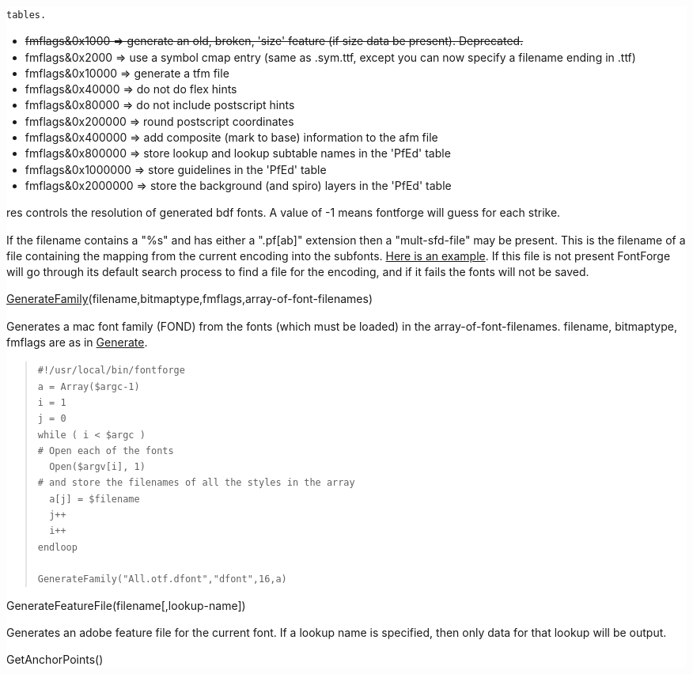    tables.
-   ~~fmflags&0x1000 =\> generate an old, broken, 'size' feature (if
    size data be present). Deprecated.~~
-   fmflags&0x2000 =\> use a symbol cmap entry (same as .sym.ttf, except
    you can now specify a filename ending in .ttf)
-   fmflags&0x10000 =\> generate a tfm file
-   fmflags&0x40000 =\> do not do flex hints
-   fmflags&0x80000 =\> do not include postscript hints
-   fmflags&0x200000 =\> round postscript coordinates
-   fmflags&0x400000 =\> add composite (mark to base) information to the
    afm file
-   fmflags&0x800000 =\> store lookup and lookup subtable names in the
    'PfEd' table
-   fmflags&0x1000000 =\> store guidelines in the 'PfEd' table
-   fmflags&0x2000000 =\> store the background (and spiro) layers in the
    'PfEd' table

res controls the resolution of generated bdf fonts. A value of -1 means
fontforge will guess for each strike.

If the filename contains a "%s" and has either a ".pf[ab]" extension
then a "mult-sfd-file" may be present. This is the filename of a file
containing the mapping from the current encoding into the subfonts.
[Here is an example](Big5.txt). If this file is not present FontForge
will go through its default search process to find a file for the
encoding, and if it fails the fonts will not be saved.

[GenerateFamily](../../../interface/filemenu/#GenerateMac)(filename,bitmaptype,fmflags,array-of-font-filenames)

Generates a mac font family (FOND) from the fonts (which must be loaded)
in the array-of-font-filenames. filename, bitmaptype, fmflags are as in
[Generate](#Generate).

>     #!/usr/local/bin/fontforge
>     a = Array($argc-1)
>     i = 1
>     j = 0
>     while ( i < $argc )
>     # Open each of the fonts
>       Open($argv[i], 1)
>     # and store the filenames of all the styles in the array
>       a[j] = $filename
>       j++
>       i++
>     endloop
>
>     GenerateFamily("All.otf.dfont","dfont",16,a)

GenerateFeatureFile(filename[,lookup-name])

Generates an adobe feature file for the current font. If a lookup name
is specified, then only data for that lookup will be output.

GetAnchorPoints()
